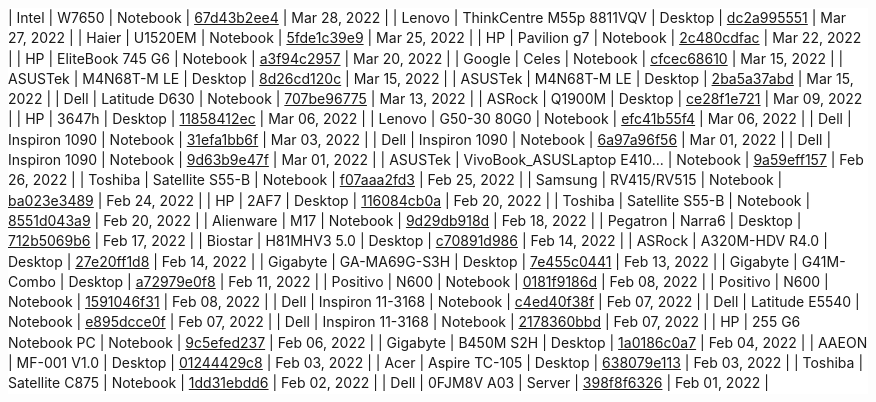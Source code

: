| Intel         | W7650                       | Notebook    | [67d43b2ee4](https://linux-hardware.org/?probe=67d43b2ee4) | Mar 28, 2022 |
| Lenovo        | ThinkCentre M55p 8811VQV    | Desktop     | [dc2a995551](https://linux-hardware.org/?probe=dc2a995551) | Mar 27, 2022 |
| Haier         | U1520EM                     | Notebook    | [5fde1c39e9](https://linux-hardware.org/?probe=5fde1c39e9) | Mar 25, 2022 |
| HP            | Pavilion g7                 | Notebook    | [2c480cdfac](https://linux-hardware.org/?probe=2c480cdfac) | Mar 22, 2022 |
| HP            | EliteBook 745 G6            | Notebook    | [a3f94c2957](https://linux-hardware.org/?probe=a3f94c2957) | Mar 20, 2022 |
| Google        | Celes                       | Notebook    | [cfcec68610](https://linux-hardware.org/?probe=cfcec68610) | Mar 15, 2022 |
| ASUSTek       | M4N68T-M LE                 | Desktop     | [8d26cd120c](https://linux-hardware.org/?probe=8d26cd120c) | Mar 15, 2022 |
| ASUSTek       | M4N68T-M LE                 | Desktop     | [2ba5a37abd](https://linux-hardware.org/?probe=2ba5a37abd) | Mar 15, 2022 |
| Dell          | Latitude D630               | Notebook    | [707be96775](https://linux-hardware.org/?probe=707be96775) | Mar 13, 2022 |
| ASRock        | Q1900M                      | Desktop     | [ce28f1e721](https://linux-hardware.org/?probe=ce28f1e721) | Mar 09, 2022 |
| HP            | 3647h                       | Desktop     | [11858412ec](https://linux-hardware.org/?probe=11858412ec) | Mar 06, 2022 |
| Lenovo        | G50-30 80G0                 | Notebook    | [efc41b55f4](https://linux-hardware.org/?probe=efc41b55f4) | Mar 06, 2022 |
| Dell          | Inspiron 1090               | Notebook    | [31efa1bb6f](https://linux-hardware.org/?probe=31efa1bb6f) | Mar 03, 2022 |
| Dell          | Inspiron 1090               | Notebook    | [6a97a96f56](https://linux-hardware.org/?probe=6a97a96f56) | Mar 01, 2022 |
| Dell          | Inspiron 1090               | Notebook    | [9d63b9e47f](https://linux-hardware.org/?probe=9d63b9e47f) | Mar 01, 2022 |
| ASUSTek       | VivoBook_ASUSLaptop E410... | Notebook    | [9a59eff157](https://linux-hardware.org/?probe=9a59eff157) | Feb 26, 2022 |
| Toshiba       | Satellite S55-B             | Notebook    | [f07aaa2fd3](https://linux-hardware.org/?probe=f07aaa2fd3) | Feb 25, 2022 |
| Samsung       | RV415/RV515                 | Notebook    | [ba023e3489](https://linux-hardware.org/?probe=ba023e3489) | Feb 24, 2022 |
| HP            | 2AF7                        | Desktop     | [116084cb0a](https://linux-hardware.org/?probe=116084cb0a) | Feb 20, 2022 |
| Toshiba       | Satellite S55-B             | Notebook    | [8551d043a9](https://linux-hardware.org/?probe=8551d043a9) | Feb 20, 2022 |
| Alienware     | M17                         | Notebook    | [9d29db918d](https://linux-hardware.org/?probe=9d29db918d) | Feb 18, 2022 |
| Pegatron      | Narra6                      | Desktop     | [712b5069b6](https://linux-hardware.org/?probe=712b5069b6) | Feb 17, 2022 |
| Biostar       | H81MHV3 5.0                 | Desktop     | [c70891d986](https://linux-hardware.org/?probe=c70891d986) | Feb 14, 2022 |
| ASRock        | A320M-HDV R4.0              | Desktop     | [27e20ff1d8](https://linux-hardware.org/?probe=27e20ff1d8) | Feb 14, 2022 |
| Gigabyte      | GA-MA69G-S3H                | Desktop     | [7e455c0441](https://linux-hardware.org/?probe=7e455c0441) | Feb 13, 2022 |
| Gigabyte      | G41M-Combo                  | Desktop     | [a72979e0f8](https://linux-hardware.org/?probe=a72979e0f8) | Feb 11, 2022 |
| Positivo      | N600                        | Notebook    | [0181f9186d](https://linux-hardware.org/?probe=0181f9186d) | Feb 08, 2022 |
| Positivo      | N600                        | Notebook    | [1591046f31](https://linux-hardware.org/?probe=1591046f31) | Feb 08, 2022 |
| Dell          | Inspiron 11-3168            | Notebook    | [c4ed40f38f](https://linux-hardware.org/?probe=c4ed40f38f) | Feb 07, 2022 |
| Dell          | Latitude E5540              | Notebook    | [e895dcce0f](https://linux-hardware.org/?probe=e895dcce0f) | Feb 07, 2022 |
| Dell          | Inspiron 11-3168            | Notebook    | [2178360bbd](https://linux-hardware.org/?probe=2178360bbd) | Feb 07, 2022 |
| HP            | 255 G6 Notebook PC          | Notebook    | [9c5efed237](https://linux-hardware.org/?probe=9c5efed237) | Feb 06, 2022 |
| Gigabyte      | B450M S2H                   | Desktop     | [1a0186c0a7](https://linux-hardware.org/?probe=1a0186c0a7) | Feb 04, 2022 |
| AAEON         | MF-001 V1.0                 | Desktop     | [01244429c8](https://linux-hardware.org/?probe=01244429c8) | Feb 03, 2022 |
| Acer          | Aspire TC-105               | Desktop     | [638079e113](https://linux-hardware.org/?probe=638079e113) | Feb 03, 2022 |
| Toshiba       | Satellite C875              | Notebook    | [1dd31ebdd6](https://linux-hardware.org/?probe=1dd31ebdd6) | Feb 02, 2022 |
| Dell          | 0FJM8V A03                  | Server      | [398f8f6326](https://linux-hardware.org/?probe=398f8f6326) | Feb 01, 2022 |